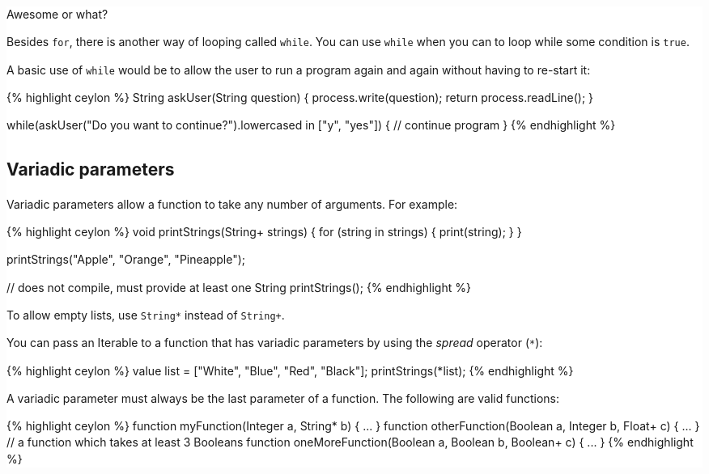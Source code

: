 Awesome or what?

Besides `for`, there is another way of looping called `while`. You can use `while` when you can to loop while some condition
is `true`.

A basic use of `while` would be to allow the user to run a program again and again without having to re-start it:

{% highlight ceylon %}
String askUser(String question) {
	process.write(question);
	return process.readLine();
}

while(askUser("Do you want to continue?").lowercased in ["y", "yes"]) {
	// continue program
}
{% endhighlight %}


## Variadic parameters

Variadic parameters allow a function to take any number of arguments. For example:

{% highlight ceylon %}
void printStrings(String+ strings) {
    for (string in strings) {
        print(string);
    }
}

printStrings("Apple", "Orange", "Pineapple");

// does not compile, must provide at least one String
printStrings();
{% endhighlight %}

To allow empty lists, use `String*` instead of `String+`.

You can pass an Iterable to a function that has variadic parameters by using the *spread* operator (`*`):

{% highlight ceylon %}
value list = ["White", "Blue", "Red", "Black"];
printStrings(*list);
{% endhighlight %}

A variadic parameter must always be the last parameter of a function. The following are valid functions:

{% highlight ceylon %}
function myFunction(Integer a, String* b) { ... }
function otherFunction(Boolean a, Integer b, Float+ c) { ... }
// a function which takes at least 3 Booleans
function oneMoreFunction(Boolean a, Boolean b, Boolean+ c) { ... }
{% endhighlight %}
